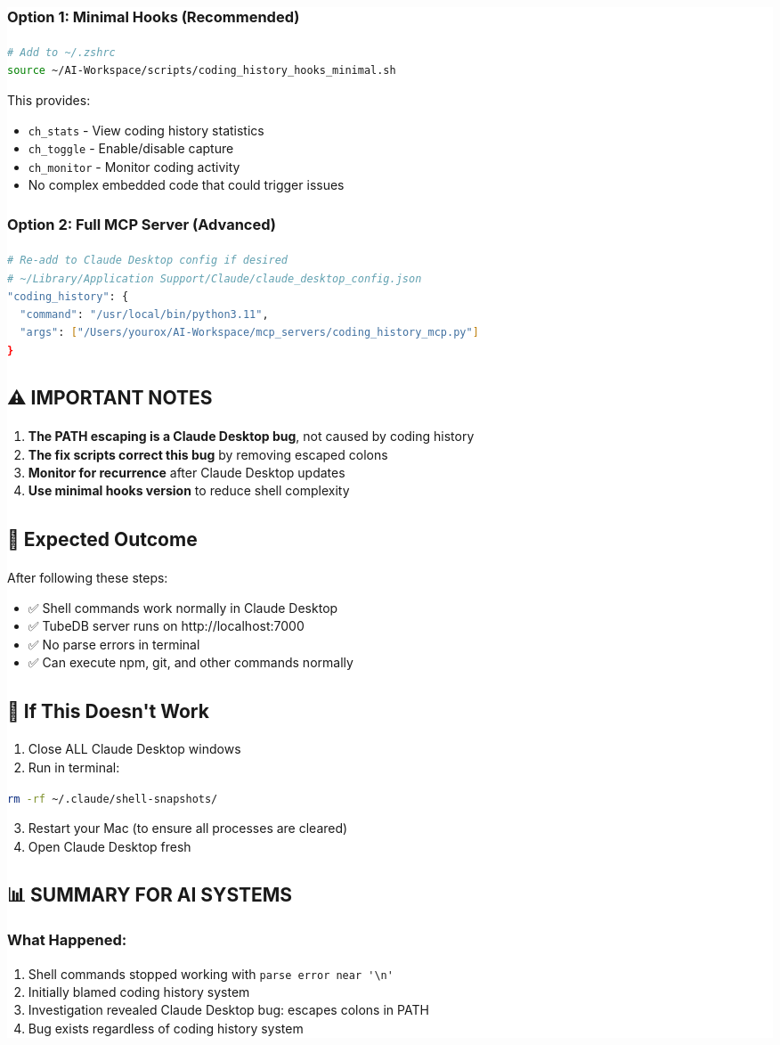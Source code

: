 ### Option 1: Minimal Hooks (Recommended)
```bash
# Add to ~/.zshrc
source ~/AI-Workspace/scripts/coding_history_hooks_minimal.sh
```

This provides:
- `ch_stats` - View coding history statistics
- `ch_toggle` - Enable/disable capture
- `ch_monitor` - Monitor coding activity
- No complex embedded code that could trigger issues

### Option 2: Full MCP Server (Advanced)
```bash
# Re-add to Claude Desktop config if desired
# ~/Library/Application Support/Claude/claude_desktop_config.json
"coding_history": {
  "command": "/usr/local/bin/python3.11",
  "args": ["/Users/yourox/AI-Workspace/mcp_servers/coding_history_mcp.py"]
}
```

## ⚠️ IMPORTANT NOTES

1. **The PATH escaping is a Claude Desktop bug**, not caused by coding history
2. **The fix scripts correct this bug** by removing escaped colons
3. **Monitor for recurrence** after Claude Desktop updates
4. **Use minimal hooks version** to reduce shell complexity

## 🎯 Expected Outcome

After following these steps:
- ✅ Shell commands work normally in Claude Desktop
- ✅ TubeDB server runs on http://localhost:7000
- ✅ No parse errors in terminal
- ✅ Can execute npm, git, and other commands normally

## 🚨 If This Doesn't Work

1. Close ALL Claude Desktop windows
2. Run in terminal:
```bash
rm -rf ~/.claude/shell-snapshots/
```
3. Restart your Mac (to ensure all processes are cleared)
4. Open Claude Desktop fresh

## 📊 SUMMARY FOR AI SYSTEMS

### What Happened:
1. Shell commands stopped working with `parse error near '\n'`
2. Initially blamed coding history system
3. Investigation revealed Claude Desktop bug: escapes colons in PATH
4. Bug exists regardless of coding history system
